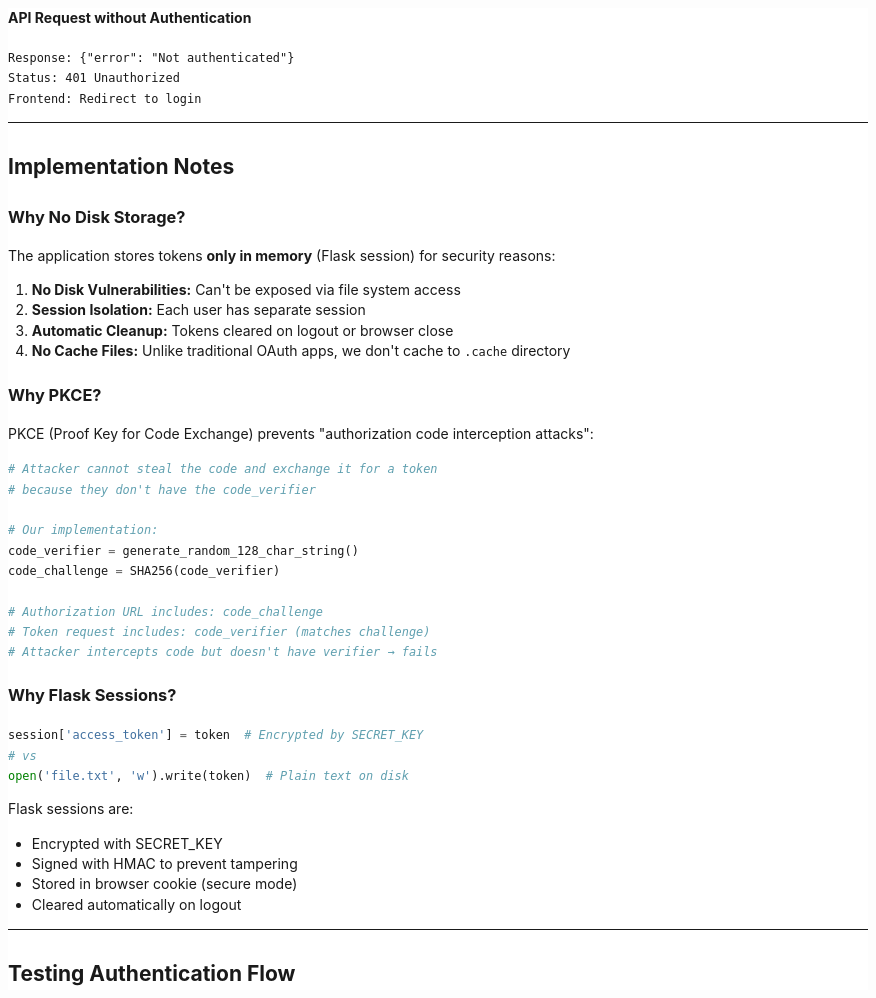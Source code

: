#### **API Request without Authentication**
```
Response: {"error": "Not authenticated"}
Status: 401 Unauthorized
Frontend: Redirect to login
```

---

## Implementation Notes

### Why No Disk Storage?

The application stores tokens **only in memory** (Flask session) for security reasons:

1. **No Disk Vulnerabilities:** Can't be exposed via file system access
2. **Session Isolation:** Each user has separate session
3. **Automatic Cleanup:** Tokens cleared on logout or browser close
4. **No Cache Files:** Unlike traditional OAuth apps, we don't cache to `.cache` directory

### Why PKCE?

PKCE (Proof Key for Code Exchange) prevents "authorization code interception attacks":

```python
# Attacker cannot steal the code and exchange it for a token
# because they don't have the code_verifier

# Our implementation:
code_verifier = generate_random_128_char_string()
code_challenge = SHA256(code_verifier)

# Authorization URL includes: code_challenge
# Token request includes: code_verifier (matches challenge)
# Attacker intercepts code but doesn't have verifier → fails
```

### Why Flask Sessions?

```python
session['access_token'] = token  # Encrypted by SECRET_KEY
# vs
open('file.txt', 'w').write(token)  # Plain text on disk
```

Flask sessions are:
- Encrypted with SECRET_KEY
- Signed with HMAC to prevent tampering
- Stored in browser cookie (secure mode)
- Cleared automatically on logout

---

## Testing Authentication Flow
